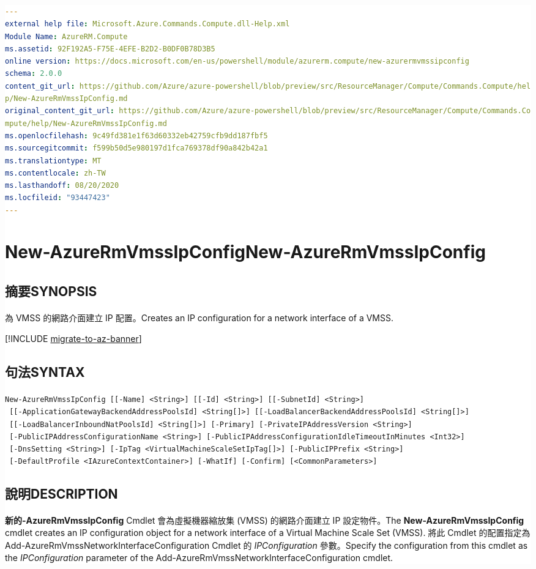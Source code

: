 ```yaml
---
external help file: Microsoft.Azure.Commands.Compute.dll-Help.xml
Module Name: AzureRM.Compute
ms.assetid: 92F192A5-F75E-4EFE-B2D2-B0DF0B78D3B5
online version: https://docs.microsoft.com/en-us/powershell/module/azurerm.compute/new-azurermvmssipconfig
schema: 2.0.0
content_git_url: https://github.com/Azure/azure-powershell/blob/preview/src/ResourceManager/Compute/Commands.Compute/help/New-AzureRmVmssIpConfig.md
original_content_git_url: https://github.com/Azure/azure-powershell/blob/preview/src/ResourceManager/Compute/Commands.Compute/help/New-AzureRmVmssIpConfig.md
ms.openlocfilehash: 9c49fd381e1f63d60332eb42759cfb9dd187fbf5
ms.sourcegitcommit: f599b50d5e980197d1fca769378df90a842b42a1
ms.translationtype: MT
ms.contentlocale: zh-TW
ms.lasthandoff: 08/20/2020
ms.locfileid: "93447423"
---
```

# <span data-ttu-id="be07c-101">New-AzureRmVmssIpConfig</span><span class="sxs-lookup"><span data-stu-id="be07c-101">New-AzureRmVmssIpConfig</span></span>

## <span data-ttu-id="be07c-102">摘要</span><span class="sxs-lookup"><span data-stu-id="be07c-102">SYNOPSIS</span></span>
<span data-ttu-id="be07c-103">為 VMSS 的網路介面建立 IP 配置。</span><span class="sxs-lookup"><span data-stu-id="be07c-103">Creates an IP configuration for a network interface of a VMSS.</span></span>

[!INCLUDE [migrate-to-az-banner](../../includes/migrate-to-az-banner.md)]

## <span data-ttu-id="be07c-104">句法</span><span class="sxs-lookup"><span data-stu-id="be07c-104">SYNTAX</span></span>

```
New-AzureRmVmssIpConfig [[-Name] <String>] [[-Id] <String>] [[-SubnetId] <String>]
 [[-ApplicationGatewayBackendAddressPoolsId] <String[]>] [[-LoadBalancerBackendAddressPoolsId] <String[]>]
 [[-LoadBalancerInboundNatPoolsId] <String[]>] [-Primary] [-PrivateIPAddressVersion <String>]
 [-PublicIPAddressConfigurationName <String>] [-PublicIPAddressConfigurationIdleTimeoutInMinutes <Int32>]
 [-DnsSetting <String>] [-IpTag <VirtualMachineScaleSetIpTag[]>] [-PublicIPPrefix <String>]
 [-DefaultProfile <IAzureContextContainer>] [-WhatIf] [-Confirm] [<CommonParameters>]
```

## <span data-ttu-id="be07c-105">說明</span><span class="sxs-lookup"><span data-stu-id="be07c-105">DESCRIPTION</span></span>
<span data-ttu-id="be07c-106">**新的-AzureRmVmssIpConfig** Cmdlet 會為虛擬機器縮放集 (VMSS) 的網路介面建立 IP 設定物件。</span><span class="sxs-lookup"><span data-stu-id="be07c-106">The **New-AzureRmVmssIpConfig** cmdlet creates an IP configuration object for a network interface of a Virtual Machine Scale Set (VMSS).</span></span>
<span data-ttu-id="be07c-107">將此 Cmdlet 的配置指定為 Add-AzureRmVmssNetworkInterfaceConfiguration Cmdlet 的 *IPConfiguration* 參數。</span><span class="sxs-lookup"><span data-stu-id="be07c-107">Specify the configuration from this cmdlet as the *IPConfiguration* parameter of the Add-AzureRmVmssNetworkInterfaceConfiguration cmdlet.</span></span>
